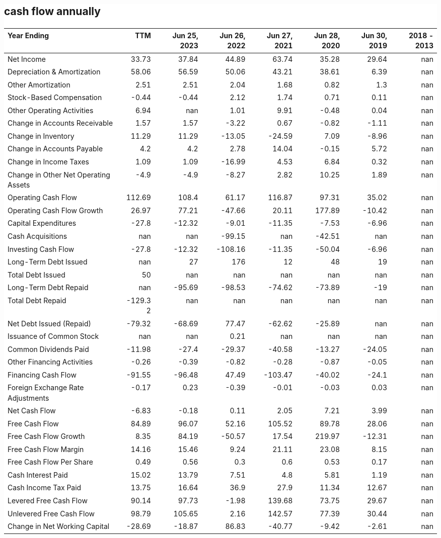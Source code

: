 ## cash flow annually
| Year Ending                          |     TTM |   Jun 25, 2023 |   Jun 26, 2022 |   Jun 27, 2021 |   Jun 28, 2020 |   Jun 30, 2019 |   2018 - 2013 |
|:-------------------------------------|--------:|---------------:|---------------:|---------------:|---------------:|---------------:|--------------:|
| Net Income                           |   33.73 |          37.84 |          44.89 |          63.74 |          35.28 |          29.64 |           nan |
| Depreciation & Amortization          |   58.06 |          56.59 |          50.06 |          43.21 |          38.61 |           6.39 |           nan |
| Other Amortization                   |    2.51 |           2.51 |           2.04 |           1.68 |           0.82 |           1.3  |           nan |
| Stock-Based Compensation             |   -0.44 |          -0.44 |           2.12 |           1.74 |           0.71 |           0.11 |           nan |
| Other Operating Activities           |    6.94 |         nan    |           1.01 |           9.91 |          -0.48 |           0.04 |           nan |
| Change in Accounts Receivable        |    1.57 |           1.57 |          -3.22 |           0.67 |          -0.82 |          -1.11 |           nan |
| Change in Inventory                  |   11.29 |          11.29 |         -13.05 |         -24.59 |           7.09 |          -8.96 |           nan |
| Change in Accounts Payable           |    4.2  |           4.2  |           2.78 |          14.04 |          -0.15 |           5.72 |           nan |
| Change in Income Taxes               |    1.09 |           1.09 |         -16.99 |           4.53 |           6.84 |           0.32 |           nan |
| Change in Other Net Operating Assets |   -4.9  |          -4.9  |          -8.27 |           2.82 |          10.25 |           1.89 |           nan |
| Operating Cash Flow                  |  112.69 |         108.4  |          61.17 |         116.87 |          97.31 |          35.02 |           nan |
| Operating Cash Flow Growth           |   26.97 |          77.21 |         -47.66 |          20.11 |         177.89 |         -10.42 |           nan |
| Capital Expenditures                 |  -27.8  |         -12.32 |          -9.01 |         -11.35 |          -7.53 |          -6.96 |           nan |
| Cash Acquisitions                    |  nan    |         nan    |         -99.15 |         nan    |         -42.51 |         nan    |           nan |
| Investing Cash Flow                  |  -27.8  |         -12.32 |        -108.16 |         -11.35 |         -50.04 |          -6.96 |           nan |
| Long-Term Debt Issued                |  nan    |          27    |         176    |          12    |          48    |          19    |           nan |
| Total Debt Issued                    |   50    |         nan    |         nan    |         nan    |         nan    |         nan    |           nan |
| Long-Term Debt Repaid                |  nan    |         -95.69 |         -98.53 |         -74.62 |         -73.89 |         -19    |           nan |
| Total Debt Repaid                    | -129.32 |         nan    |         nan    |         nan    |         nan    |         nan    |           nan |
| Net Debt Issued (Repaid)             |  -79.32 |         -68.69 |          77.47 |         -62.62 |         -25.89 |         nan    |           nan |
| Issuance of Common Stock             |  nan    |         nan    |           0.21 |         nan    |         nan    |         nan    |           nan |
| Common Dividends Paid                |  -11.98 |         -27.4  |         -29.37 |         -40.58 |         -13.27 |         -24.05 |           nan |
| Other Financing Activities           |   -0.26 |          -0.39 |          -0.82 |          -0.28 |          -0.87 |          -0.05 |           nan |
| Financing Cash Flow                  |  -91.55 |         -96.48 |          47.49 |        -103.47 |         -40.02 |         -24.1  |           nan |
| Foreign Exchange Rate Adjustments    |   -0.17 |           0.23 |          -0.39 |          -0.01 |          -0.03 |           0.03 |           nan |
| Net Cash Flow                        |   -6.83 |          -0.18 |           0.11 |           2.05 |           7.21 |           3.99 |           nan |
| Free Cash Flow                       |   84.89 |          96.07 |          52.16 |         105.52 |          89.78 |          28.06 |           nan |
| Free Cash Flow Growth                |    8.35 |          84.19 |         -50.57 |          17.54 |         219.97 |         -12.31 |           nan |
| Free Cash Flow Margin                |   14.16 |          15.46 |           9.24 |          21.11 |          23.08 |           8.15 |           nan |
| Free Cash Flow Per Share             |    0.49 |           0.56 |           0.3  |           0.6  |           0.53 |           0.17 |           nan |
| Cash Interest Paid                   |   15.02 |          13.79 |           7.51 |           4.8  |           5.81 |           1.19 |           nan |
| Cash Income Tax Paid                 |   13.75 |          16.64 |          36.9  |          27.9  |          11.34 |          12.67 |           nan |
| Levered Free Cash Flow               |   90.14 |          97.73 |          -1.98 |         139.68 |          73.75 |          29.67 |           nan |
| Unlevered Free Cash Flow             |   98.79 |         105.65 |           2.16 |         142.57 |          77.39 |          30.44 |           nan |
| Change in Net Working Capital        |  -28.69 |         -18.87 |          86.83 |         -40.77 |          -9.42 |          -2.61 |           nan |